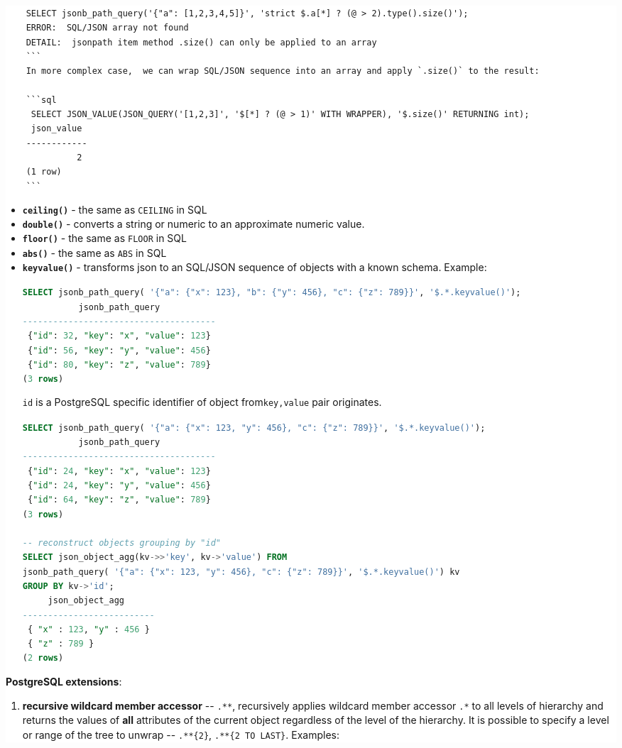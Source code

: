 		SELECT jsonb_path_query('{"a": [1,2,3,4,5]}', 'strict $.a[*] ? (@ > 2).type().size()');
		ERROR:  SQL/JSON array not found
		DETAIL:  jsonpath item method .size() can only be applied to an array
		```
		In more complex case,  we can wrap SQL/JSON sequence into an array and apply `.size()` to the result:

		```sql
		 SELECT JSON_VALUE(JSON_QUERY('[1,2,3]', '$[*] ? (@ > 1)' WITH WRAPPER), '$.size()' RETURNING int);
		 json_value
		------------
		          2
		(1 row)
		```
   - __`ceiling()`__ - the same as `CEILING` in SQL
   - __`double()`__ - converts a string or numeric to an approximate numeric value.
   - __`floor()`__ - the same as `FLOOR` in SQL
   -  __`abs()`__  - the same as `ABS` in SQL
   -  __`keyvalue()`__ - transforms json to an SQL/JSON sequence of objects with a known schema.
   Example:
		```sql
		SELECT jsonb_path_query( '{"a": {"x": 123}, "b": {"y": 456}, "c": {"z": 789}}', '$.*.keyvalue()');
		           jsonb_path_query
		--------------------------------------
		 {"id": 32, "key": "x", "value": 123}
		 {"id": 56, "key": "y", "value": 456}
		 {"id": 80, "key": "z", "value": 789}
		(3 rows)
		```
		`id` is a PostgreSQL specific identifier of object from`key,value` pair originates.
		```sql
		SELECT jsonb_path_query( '{"a": {"x": 123, "y": 456}, "c": {"z": 789}}', '$.*.keyvalue()');
		           jsonb_path_query
		--------------------------------------
		 {"id": 24, "key": "x", "value": 123}
		 {"id": 24, "key": "y", "value": 456}
		 {"id": 64, "key": "z", "value": 789}
		(3 rows)

		-- reconstruct objects grouping by "id"
		SELECT json_object_agg(kv->>'key', kv->'value') FROM
		jsonb_path_query( '{"a": {"x": 123, "y": 456}, "c": {"z": 789}}', '$.*.keyvalue()') kv
		GROUP BY kv->'id';
		     json_object_agg
		--------------------------
		 { "x" : 123, "y" : 456 }
		 { "z" : 789 }
		(2 rows)
		```


 **PostgreSQL extensions**:
   1.  __recursive wildcard member accessor__ -- `.**`,  recursively applies wildcard member accessor `.*` to all levels of hierarchy and returns   the values of **all** attributes of the current object regardless of the level of the hierarchy.  It is possible to specify a level or range of the tree to unwrap -- `.**{2}`, `.**{2 TO LAST}`.
Examples:

